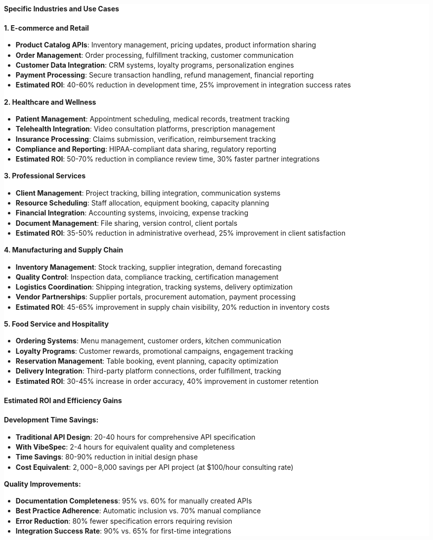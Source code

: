 #### Specific Industries and Use Cases

**1. E-commerce and Retail**
- **Product Catalog APIs**: Inventory management, pricing updates, product information sharing
- **Order Management**: Order processing, fulfillment tracking, customer communication
- **Customer Data Integration**: CRM systems, loyalty programs, personalization engines
- **Payment Processing**: Secure transaction handling, refund management, financial reporting
- **Estimated ROI**: 40-60% reduction in development time, 25% improvement in integration success rates

**2. Healthcare and Wellness**
- **Patient Management**: Appointment scheduling, medical records, treatment tracking
- **Telehealth Integration**: Video consultation platforms, prescription management
- **Insurance Processing**: Claims submission, verification, reimbursement tracking
- **Compliance and Reporting**: HIPAA-compliant data sharing, regulatory reporting
- **Estimated ROI**: 50-70% reduction in compliance review time, 30% faster partner integrations

**3. Professional Services**
- **Client Management**: Project tracking, billing integration, communication systems
- **Resource Scheduling**: Staff allocation, equipment booking, capacity planning
- **Financial Integration**: Accounting systems, invoicing, expense tracking
- **Document Management**: File sharing, version control, client portals
- **Estimated ROI**: 35-50% reduction in administrative overhead, 25% improvement in client satisfaction

**4. Manufacturing and Supply Chain**
- **Inventory Management**: Stock tracking, supplier integration, demand forecasting
- **Quality Control**: Inspection data, compliance tracking, certification management
- **Logistics Coordination**: Shipping integration, tracking systems, delivery optimization
- **Vendor Partnerships**: Supplier portals, procurement automation, payment processing
- **Estimated ROI**: 45-65% improvement in supply chain visibility, 20% reduction in inventory costs

**5. Food Service and Hospitality**
- **Ordering Systems**: Menu management, customer orders, kitchen communication
- **Loyalty Programs**: Customer rewards, promotional campaigns, engagement tracking
- **Reservation Management**: Table booking, event planning, capacity optimization
- **Delivery Integration**: Third-party platform connections, order fulfillment, tracking
- **Estimated ROI**: 30-45% increase in order accuracy, 40% improvement in customer retention

#### Estimated ROI and Efficiency Gains

**Development Time Savings:**
- **Traditional API Design**: 20-40 hours for comprehensive API specification
- **With VibeSpec**: 2-4 hours for equivalent quality and completeness
- **Time Savings**: 80-90% reduction in initial design phase
- **Cost Equivalent**: $2,000-$8,000 savings per API project (at $100/hour consulting rate)

**Quality Improvements:**
- **Documentation Completeness**: 95% vs. 60% for manually created APIs
- **Best Practice Adherence**: Automatic inclusion vs. 70% manual compliance
- **Error Reduction**: 80% fewer specification errors requiring revision
- **Integration Success Rate**: 90% vs. 65% for first-time integrations
